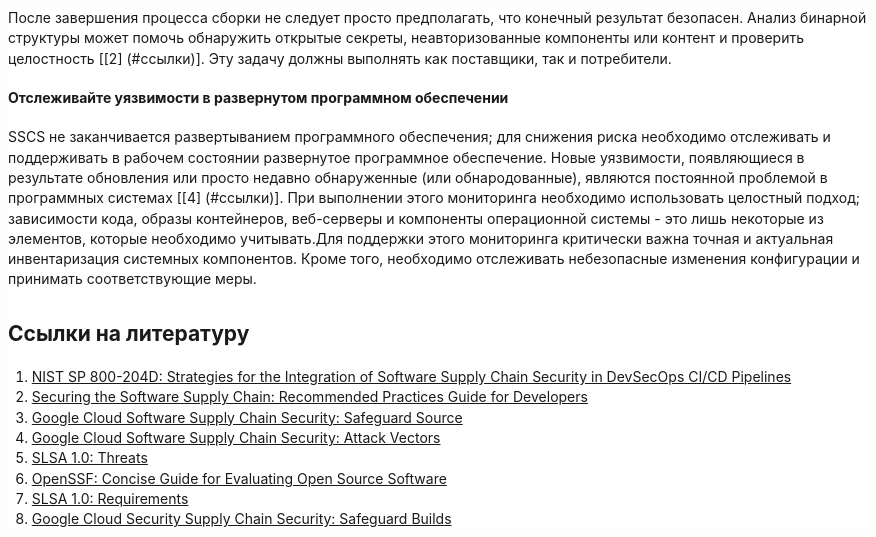 После завершения процесса сборки не следует просто предполагать, что конечный результат безопасен. Анализ бинарной структуры может помочь обнаружить открытые секреты, неавторизованные компоненты или контент и проверить целостность [[2] (#ссылки)]. Эту задачу должны выполнять как поставщики, так и потребители.

#### Отслеживайте уязвимости в развернутом программном обеспечении

SSCS не заканчивается развертыванием программного обеспечения; для снижения риска необходимо отслеживать и поддерживать в рабочем состоянии развернутое программное обеспечение. Новые уязвимости, появляющиеся в результате обновления или просто недавно обнаруженные (или обнародованные), являются постоянной проблемой в программных системах [[4] (#ссылки)]. При выполнении этого мониторинга необходимо использовать целостный подход; зависимости кода, образы контейнеров, веб-серверы и компоненты операционной системы - это лишь некоторые из элементов, которые необходимо учитывать.Для поддержки этого мониторинга критически важна точная и актуальная инвентаризация системных компонентов. Кроме того, необходимо отслеживать небезопасные изменения конфигурации и принимать соответствующие меры.

## Ссылки на литературу

1. [NIST SP 800-204D: Strategies for the Integration of Software Supply Chain Security in DevSecOps CI/CD Pipelines](https://nvlpubs.nist.gov/nistpubs/SpecialPublications/NIST.SP.800-204D.pdf)
2. [Securing the Software Supply Chain: Recommended Practices Guide for Developers](https://media.defense.gov/2022/Sep/01/2003068942/-1/-1/0/ESF_SECURING_THE_SOFTWARE_SUPPLY_CHAIN_DEVELOPERS.PDF)
3. [Google Cloud Software Supply Chain Security: Safeguard Source](https://cloud.google.com/software-supply-chain-security/docs/safeguard-source)
4. [Google Cloud Software Supply Chain Security: Attack Vectors](https://cloud.google.com/software-supply-chain-security/docs/attack-vectors)
5. [SLSA 1.0: Threats](https://slsa.dev/spec/v1.0/threats)
6. [OpenSSF: Concise Guide for Evaluating Open Source Software](https://best.openssf.org/Concise-Guide-for-Evaluating-Open-Source-Software)
7. [SLSA 1.0: Requirements](https://slsa.dev/spec/v1.0/requirements#provenance-generation)
8. [Google Cloud Security Supply Chain Security: Safeguard Builds](https://cloud.google.com/software-supply-chain-security/docs/safeguard-builds)
